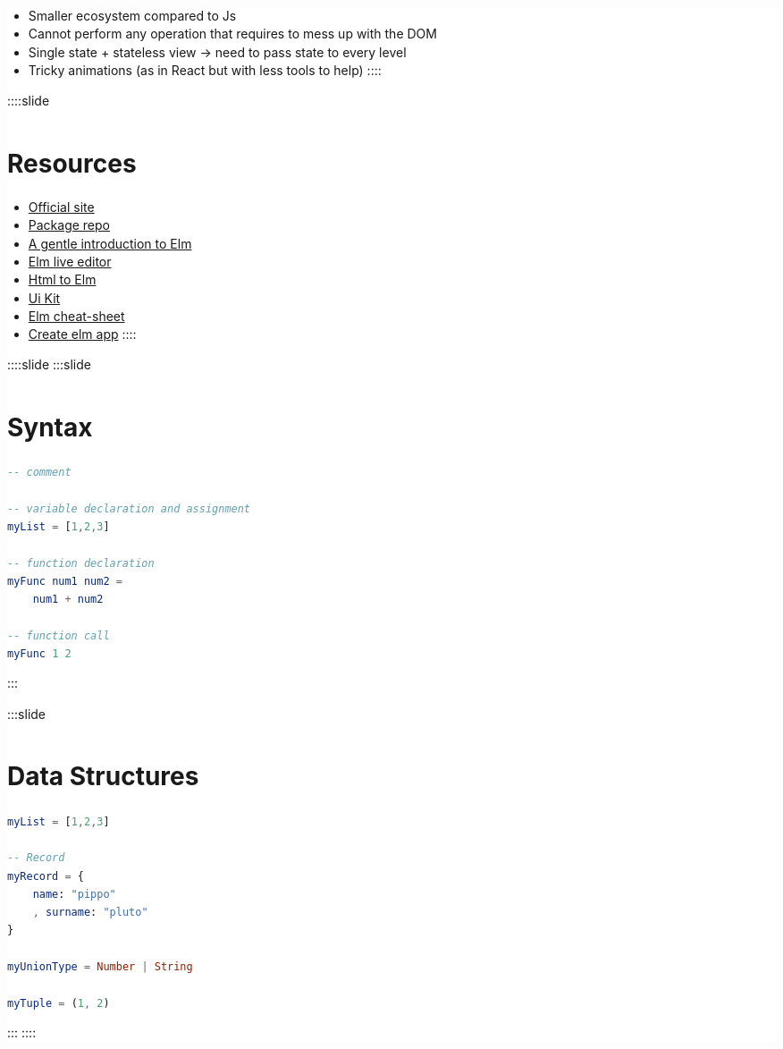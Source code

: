 - Smaller ecosystem compared to Js
- Cannot perform any operation that requires to mess up with the DOM
- Single state + stateless view -> need to pass state to every level
- Tricky animations (as in React but with less tools to help)
::::

::::slide
# Resources

- [Official site](http://elm-lang.org/)
- [Package repo](http://package.elm-lang.org/)
- [A gentle introduction to Elm](http://elmprogramming.com/)
- [Elm live editor](https://ellie-app.com/)
- [Html to Elm](http://mbylstra.github.io/html-to-elm/)
- [Ui Kit](https://peterszerzo.github.io/elm-natural-ui/)
- [Elm cheat-sheet](https://github.com/izdi/elm-cheat-sheet)
- [Create elm app](https://github.com/halfzebra/create-elm-app)
::::

::::slide
:::slide
# Syntax

```Elm
-- comment

-- variable declaration and assignment
myList = [1,2,3]

-- function declaration
myFunc num1 num2 =
    num1 + num2

-- function call
myFunc 1 2

```
:::

:::slide
# Data Structures

```Elm
myList = [1,2,3]

-- Record
myRecord = {
    name: "pippo"
    , surname: "pluto"
}

myUnionType = Number | String

myTuple = (1, 2)

```
:::
::::

